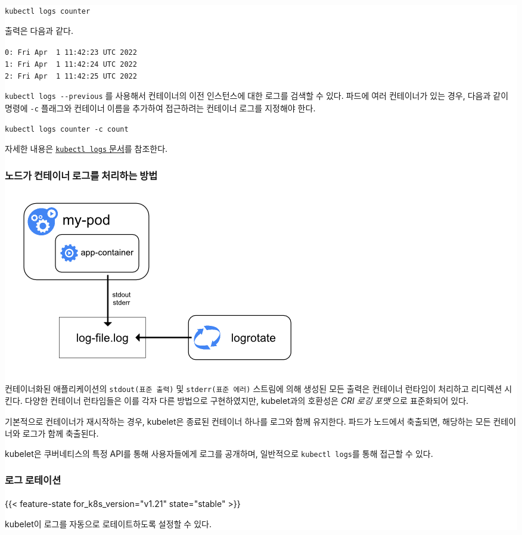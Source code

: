 ```shell
kubectl logs counter
```

출력은 다음과 같다.

```console
0: Fri Apr  1 11:42:23 UTC 2022
1: Fri Apr  1 11:42:24 UTC 2022
2: Fri Apr  1 11:42:25 UTC 2022
```

`kubectl logs --previous` 를 사용해서 컨테이너의 이전 인스턴스에 대한 로그를 검색할 수 있다. 
파드에 여러 컨테이너가 있는 경우, 
다음과 같이 명령에 `-c` 플래그와 컨테이너 이름을 추가하여 접근하려는 컨테이너 로그를 지정해야 한다. 

```console
kubectl logs counter -c count
```

자세한 내용은 [`kubectl logs` 문서](/docs/reference/generated/kubectl/kubectl-commands#logs)를 참조한다.

### 노드가 컨테이너 로그를 처리하는 방법

![노드 레벨 로깅](/images/docs/user-guide/logging/logging-node-level.png)

컨테이너화된 애플리케이션의 `stdout(표준 출력)` 및 `stderr(표준 에러)` 스트림에 의해 생성된 모든 출력은 컨테이너 런타임이 처리하고 리디렉션 시킨다.
다양한 컨테이너 런타임들은 이를 각자 다른 방법으로 구현하였지만,
kubelet과의 호환성은 _CRI 로깅 포맷_ 으로 표준화되어 있다.

기본적으로 컨테이너가 재시작하는 경우, kubelet은 종료된 컨테이너 하나를 로그와 함께 유지한다.
파드가 노드에서 축출되면, 해당하는 모든 컨테이너와 로그가 함께 축출된다.

kubelet은 쿠버네티스의 특정 API를 통해 사용자들에게 로그를 공개하며,
일반적으로 `kubectl logs`를 통해 접근할 수 있다.

### 로그 로테이션

{{< feature-state for_k8s_version="v1.21" state="stable" >}}

kubelet이 로그를 자동으로 로테이트하도록 설정할 수 있다.

